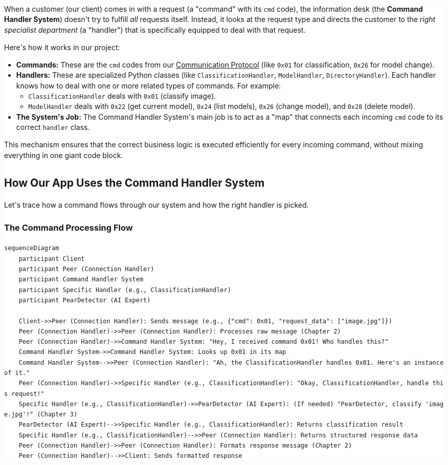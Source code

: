 When a customer (our client) comes in with a request (a "command" with its `cmd` code), the information desk (the **Command Handler System**) doesn't try to fulfill *all* requests itself. Instead, it looks at the request type and directs the customer to the *right specialist department* (a "handler") that is specifically equipped to deal with that request.

Here's how it works in our project:

*   **Commands:** These are the `cmd` codes from our [Communication Protocol](02_communication_protocol_.html) (like `0x01` for classification, `0x26` for model change).
*   **Handlers:** These are specialized Python classes (like `ClassificationHandler`, `ModelHandler`, `DirectoryHandler`). Each handler knows how to deal with one or more related types of commands. For example:
    *   `ClassificationHandler` deals with `0x01` (classify image).
    *   `ModelHandler` deals with `0x22` (get current model), `0x24` (list models), `0x26` (change model), and `0x28` (delete model).
*   **The System's Job:** The Command Handler System's main job is to act as a "map" that connects each incoming `cmd` code to its correct `handler` class.

This mechanism ensures that the correct business logic is executed efficiently for every incoming command, without mixing everything in one giant code block.

## How Our App Uses the Command Handler System

Let's trace how a command flows through our system and how the right handler is picked.

### The Command Processing Flow

```mermaid
sequenceDiagram
    participant Client
    participant Peer (Connection Handler)
    participant Command Handler System
    participant Specific Handler (e.g., ClassificationHandler)
    participant PearDetector (AI Expert)

    Client->>Peer (Connection Handler): Sends message (e.g., {"cmd": 0x01, "request_data": ["image.jpg"]})
    Peer (Connection Handler)->>Peer (Connection Handler): Processes raw message (Chapter 2)
    Peer (Connection Handler)->>Command Handler System: "Hey, I received command 0x01! Who handles this?"
    Command Handler System->>Command Handler System: Looks up 0x01 in its map
    Command Handler System-->>Peer (Connection Handler): "Ah, the ClassificationHandler handles 0x01. Here's an instance of it."
    Peer (Connection Handler)->>Specific Handler (e.g., ClassificationHandler): "Okay, ClassificationHandler, handle this request!"
    Specific Handler (e.g., ClassificationHandler)->>PearDetector (AI Expert): (If needed) "PearDetector, classify 'image.jpg'!" (Chapter 3)
    PearDetector (AI Expert)-->>Specific Handler (e.g., ClassificationHandler): Returns classification result
    Specific Handler (e.g., ClassificationHandler)-->>Peer (Connection Handler): Returns structured response data
    Peer (Connection Handler)->>Peer (Connection Handler): Formats response message (Chapter 2)
    Peer (Connection Handler)-->>Client: Sends formatted response
```
